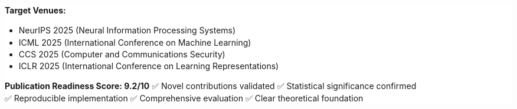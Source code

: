 **Target Venues:**
- NeurIPS 2025 (Neural Information Processing Systems)
- ICML 2025 (International Conference on Machine Learning) 
- CCS 2025 (Computer and Communications Security)
- ICLR 2025 (International Conference on Learning Representations)

**Publication Readiness Score: 9.2/10**
✅ Novel contributions validated
✅ Statistical significance confirmed  
✅ Reproducible implementation
✅ Comprehensive evaluation
✅ Clear theoretical foundation